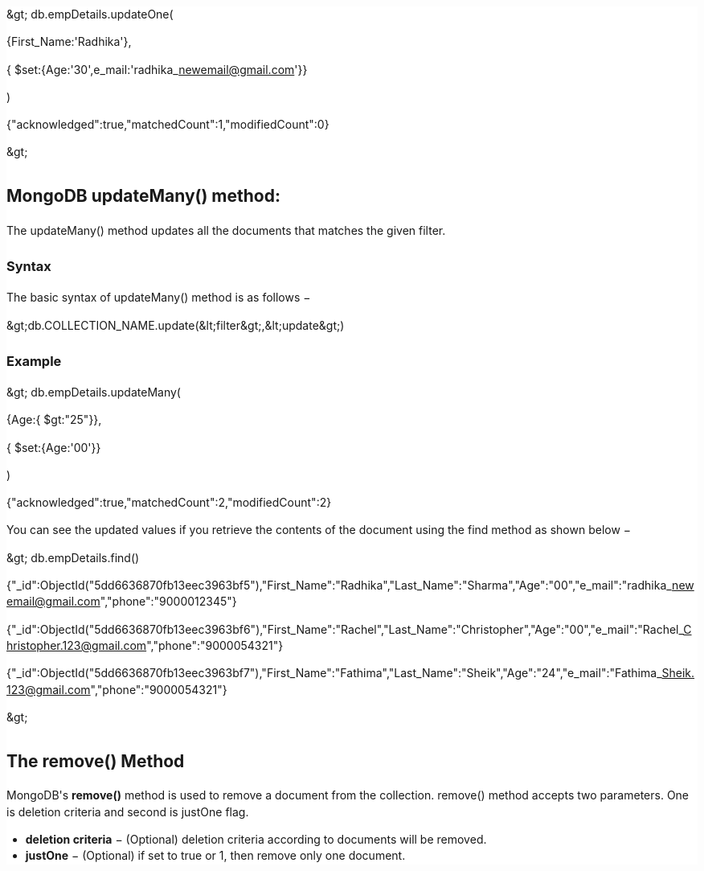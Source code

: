 \&gt; db.empDetails.updateOne(

{First\_Name:&#39;Radhika&#39;},

{ $set:{Age:&#39;30&#39;,e\_mail:&#39;radhika\_newemail@gmail.com&#39;}}

)

{&quot;acknowledged&quot;:true,&quot;matchedCount&quot;:1,&quot;modifiedCount&quot;:0}

\&gt;

## **MongoDB updateMany() method:**

The updateMany() method updates all the documents that matches the given filter.

### **Syntax**

The basic syntax of updateMany() method is as follows −

\&gt;db.COLLECTION\_NAME.update(\&lt;filter\&gt;,\&lt;update\&gt;)

### **Example**

\&gt; db.empDetails.updateMany(

{Age:{ $gt:&quot;25&quot;}},

{ $set:{Age:&#39;00&#39;}}

)

{&quot;acknowledged&quot;:true,&quot;matchedCount&quot;:2,&quot;modifiedCount&quot;:2}

You can see the updated values if you retrieve the contents of the document using the find method as shown below −

\&gt; db.empDetails.find()

{&quot;\_id&quot;:ObjectId(&quot;5dd6636870fb13eec3963bf5&quot;),&quot;First\_Name&quot;:&quot;Radhika&quot;,&quot;Last\_Name&quot;:&quot;Sharma&quot;,&quot;Age&quot;:&quot;00&quot;,&quot;e\_mail&quot;:&quot;radhika\_newemail@gmail.com&quot;,&quot;phone&quot;:&quot;9000012345&quot;}

{&quot;\_id&quot;:ObjectId(&quot;5dd6636870fb13eec3963bf6&quot;),&quot;First\_Name&quot;:&quot;Rachel&quot;,&quot;Last\_Name&quot;:&quot;Christopher&quot;,&quot;Age&quot;:&quot;00&quot;,&quot;e\_mail&quot;:&quot;Rachel\_Christopher.123@gmail.com&quot;,&quot;phone&quot;:&quot;9000054321&quot;}

{&quot;\_id&quot;:ObjectId(&quot;5dd6636870fb13eec3963bf7&quot;),&quot;First\_Name&quot;:&quot;Fathima&quot;,&quot;Last\_Name&quot;:&quot;Sheik&quot;,&quot;Age&quot;:&quot;24&quot;,&quot;e\_mail&quot;:&quot;Fathima\_Sheik.123@gmail.com&quot;,&quot;phone&quot;:&quot;9000054321&quot;}

\&gt;

## **The remove() Method**

MongoDB&#39;s **remove()** method is used to remove a document from the collection. remove() method accepts two parameters. One is deletion criteria and second is justOne flag.

- **deletion criteria**  − (Optional) deletion criteria according to documents will be removed.
- **justOne**  − (Optional) if set to true or 1, then remove only one document.
